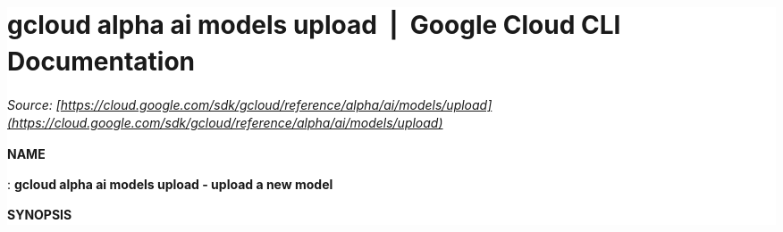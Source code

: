 # gcloud alpha ai models upload  |  Google Cloud CLI Documentation

*Source: [https://cloud.google.com/sdk/gcloud/reference/alpha/ai/models/upload](https://cloud.google.com/sdk/gcloud/reference/alpha/ai/models/upload)*

**NAME**

: **gcloud alpha ai models upload - upload a new model**

**SYNOPSIS**
